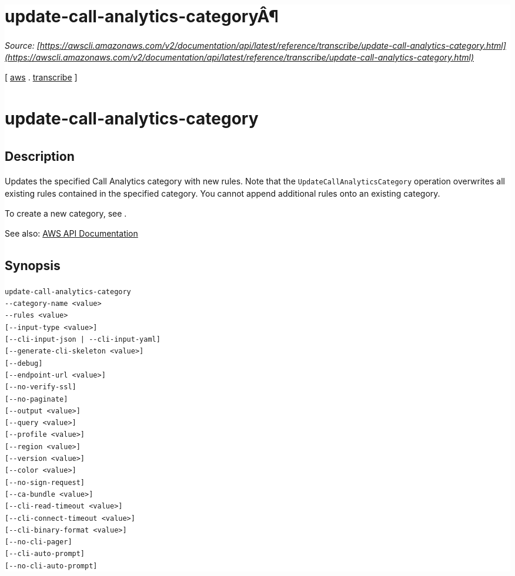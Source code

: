 # update-call-analytics-categoryÂ¶

*Source: [https://awscli.amazonaws.com/v2/documentation/api/latest/reference/transcribe/update-call-analytics-category.html](https://awscli.amazonaws.com/v2/documentation/api/latest/reference/transcribe/update-call-analytics-category.html)*

[ [aws](https://awscli.amazonaws.com/v2/documentation/api/latest/reference/index.html#cli-aws) . [transcribe](https://awscli.amazonaws.com/v2/documentation/api/latest/reference/transcribe/index.html#cli-aws-transcribe) ]

# update-call-analytics-category

## Description

Updates the specified Call Analytics category with new rules. Note that the `UpdateCallAnalyticsCategory` operation overwrites all existing rules contained in the specified category. You cannot append additional rules onto an existing category.

To create a new category, see .

See also: [AWS API Documentation](https://docs.aws.amazon.com/goto/WebAPI/transcribe-2017-10-26/UpdateCallAnalyticsCategory)

## Synopsis

```
update-call-analytics-category
--category-name <value>
--rules <value>
[--input-type <value>]
[--cli-input-json | --cli-input-yaml]
[--generate-cli-skeleton <value>]
[--debug]
[--endpoint-url <value>]
[--no-verify-ssl]
[--no-paginate]
[--output <value>]
[--query <value>]
[--profile <value>]
[--region <value>]
[--version <value>]
[--color <value>]
[--no-sign-request]
[--ca-bundle <value>]
[--cli-read-timeout <value>]
[--cli-connect-timeout <value>]
[--cli-binary-format <value>]
[--no-cli-pager]
[--cli-auto-prompt]
[--no-cli-auto-prompt]
```
